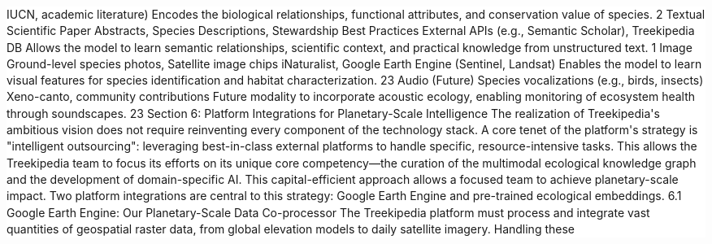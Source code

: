 IUCN, academic
literature)
Encodes the
biological
relationships,
functional attributes,
and conservation
value of species.
2
Textual Scientific Paper
Abstracts, Species
Descriptions,
Stewardship Best
Practices
External APIs (e.g.,
Semantic Scholar),
Treekipedia DB
Allows the model to
learn semantic
relationships,
scientific context,
and practical
knowledge from
unstructured text.
1
Image Ground-level species
photos, Satellite
image chips
iNaturalist, Google
Earth Engine
(Sentinel, Landsat)
Enables the model to
learn visual features
for species
identification and
habitat
characterization.
23
Audio (Future) Species vocalizations
(e.g., birds, insects)
Xeno-canto,
community
contributions
Future modality to
incorporate acoustic
ecology, enabling
monitoring of
ecosystem health
through
soundscapes.
23
Section 6: Platform Integrations for Planetary-Scale Intelligence
The realization of Treekipedia's ambitious vision does not require reinventing every
component of the technology stack. A core tenet of the platform's strategy is
"intelligent outsourcing": leveraging best-in-class external platforms to handle
specific, resource-intensive tasks. This allows the Treekipedia team to focus its efforts
on its unique core competency—the curation of the multimodal ecological knowledge
graph and the development of domain-specific AI. This capital-efficient approach
allows a focused team to achieve planetary-scale impact. Two platform integrations
are central to this strategy: Google Earth Engine and pre-trained ecological
embeddings.
6.1 Google Earth Engine: Our Planetary-Scale Data Co-processor
The Treekipedia platform must process and integrate vast quantities of geospatial
raster data, from global elevation models to daily satellite imagery. Handling these